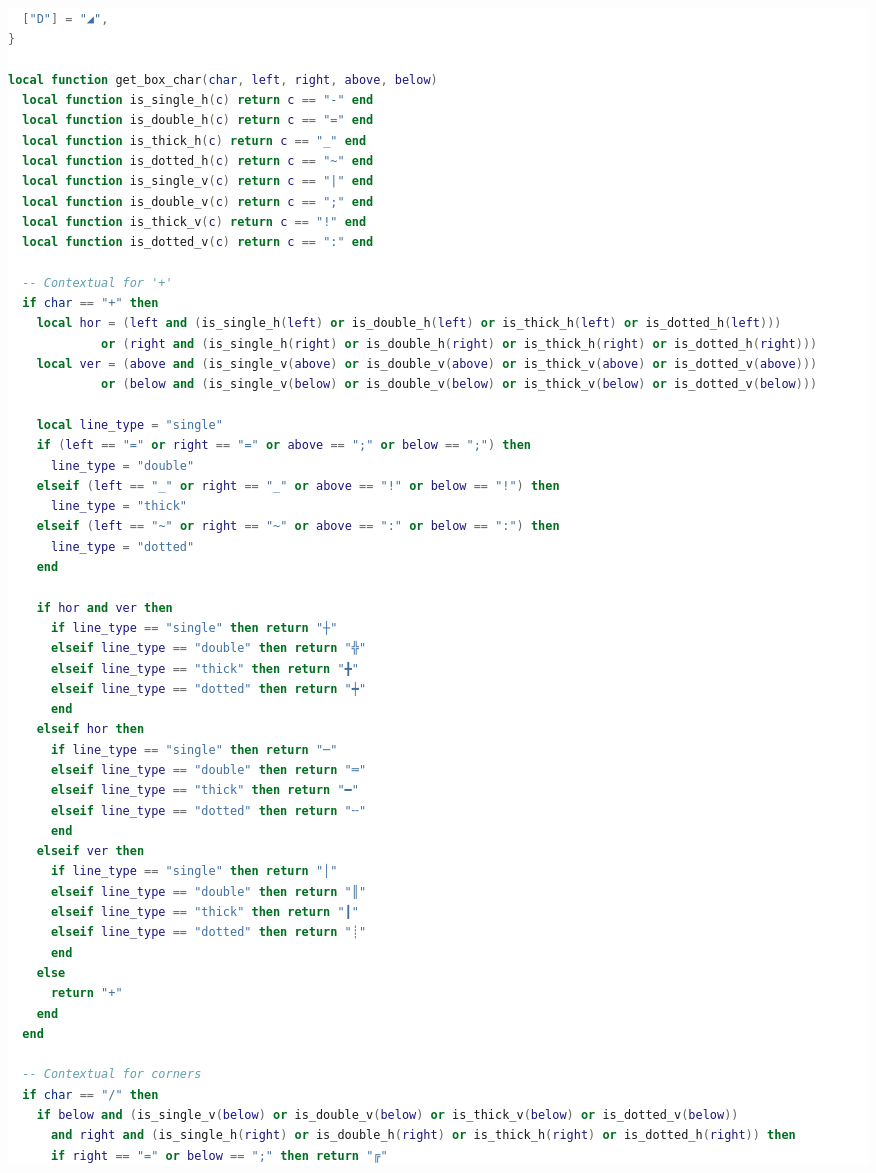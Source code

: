 ```lua
  ["D"] = "◢",
}

local function get_box_char(char, left, right, above, below)
  local function is_single_h(c) return c == "-" end
  local function is_double_h(c) return c == "=" end
  local function is_thick_h(c) return c == "_" end
  local function is_dotted_h(c) return c == "~" end
  local function is_single_v(c) return c == "|" end
  local function is_double_v(c) return c == ";" end
  local function is_thick_v(c) return c == "!" end
  local function is_dotted_v(c) return c == ":" end

  -- Contextual for '+'
  if char == "+" then
    local hor = (left and (is_single_h(left) or is_double_h(left) or is_thick_h(left) or is_dotted_h(left)))
             or (right and (is_single_h(right) or is_double_h(right) or is_thick_h(right) or is_dotted_h(right)))
    local ver = (above and (is_single_v(above) or is_double_v(above) or is_thick_v(above) or is_dotted_v(above)))
             or (below and (is_single_v(below) or is_double_v(below) or is_thick_v(below) or is_dotted_v(below)))

    local line_type = "single"
    if (left == "=" or right == "=" or above == ";" or below == ";") then
      line_type = "double"
    elseif (left == "_" or right == "_" or above == "!" or below == "!") then
      line_type = "thick"
    elseif (left == "~" or right == "~" or above == ":" or below == ":") then
      line_type = "dotted"
    end

    if hor and ver then
      if line_type == "single" then return "┼"
      elseif line_type == "double" then return "╬"
      elseif line_type == "thick" then return "╋"
      elseif line_type == "dotted" then return "┿"
      end
    elseif hor then
      if line_type == "single" then return "─"
      elseif line_type == "double" then return "═"
      elseif line_type == "thick" then return "━"
      elseif line_type == "dotted" then return "╌"
      end
    elseif ver then
      if line_type == "single" then return "│"
      elseif line_type == "double" then return "║"
      elseif line_type == "thick" then return "┃"
      elseif line_type == "dotted" then return "┊"
      end
    else
      return "+"
    end
  end

  -- Contextual for corners
  if char == "/" then
    if below and (is_single_v(below) or is_double_v(below) or is_thick_v(below) or is_dotted_v(below))
      and right and (is_single_h(right) or is_double_h(right) or is_thick_h(right) or is_dotted_h(right)) then
      if right == "=" or below == ";" then return "╔"
```